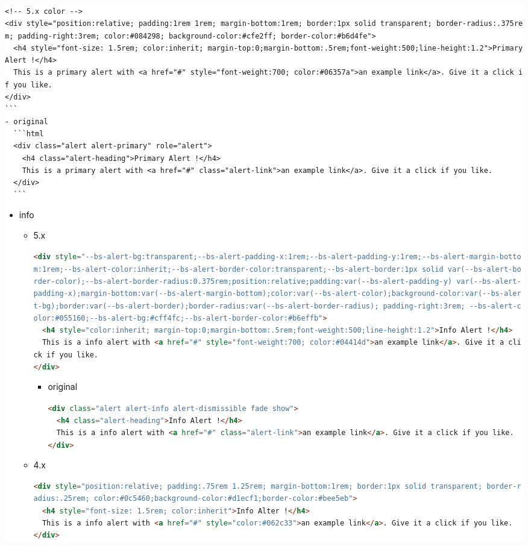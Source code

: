     <!-- 5.x color -->
    <div style="position:relative; padding:1rem 1rem; margin-bottom:1rem; border:1px solid transparent; border-radius:.375rem; padding-right:3rem; color:#084298; background-color:#cfe2ff; border-color:#b6d4fe">
      <h4 style="font-size: 1.5rem; color:inherit; margin-top:0;margin-bottom:.5rem;font-weight:500;line-height:1.2">Primary Alert !</h4>
      This is a primary alert with <a href="#" style="font-weight:700; color:#06357a">an example link</a>. Give it a click if you like.
    </div>
    ```
    - original
      ```html
      <div class="alert alert-primary" role="alert">
        <h4 class="alert-heading">Primary Alert !</h4>
        This is a primary alert with <a href="#" class="alert-link">an example link</a>. Give it a click if you like.
      </div>
      ```

- info
  - 5.x
    ```html
    <div style="--bs-alert-bg:transparent;--bs-alert-padding-x:1rem;--bs-alert-padding-y:1rem;--bs-alert-margin-bottom:1rem;--bs-alert-color:inherit;--bs-alert-border-color:transparent;--bs-alert-border:1px solid var(--bs-alert-border-color);--bs-alert-border-radius:0.375rem;position:relative;padding:var(--bs-alert-padding-y) var(--bs-alert-padding-x);margin-bottom:var(--bs-alert-margin-bottom);color:var(--bs-alert-color);background-color:var(--bs-alert-bg);border:var(--bs-alert-border);border-radius:var(--bs-alert-border-radius); padding-right:3rem; --bs-alert-color:#055160;--bs-alert-bg:#cff4fc;--bs-alert-border-color:#b6effb">
      <h4 style="color:inherit; margin-top:0;margin-bottom:.5rem;font-weight:500;line-height:1.2">Info Alert !</h4>
      This is a info alert with <a href="#" style="font-weight:700; color:#04414d">an example link</a>. Give it a click if you like.
    </div>
    ```
    - original
      ```html
      <div class="alert alert-info alert-dismissible fade show">
        <h4 class="alert-heading">Info Alert !</h4>
        This is a info alert with <a href="#" class="alert-link">an example link</a>. Give it a click if you like.
      </div>
      ```

  - 4.x
    ```html
    <div style="position:relative; padding:.75rem 1.25rem; margin-bottom:1rem; border:1px solid transparent; border-radius:.25rem; color:#0c5460;background-color:#d1ecf1;border-color:#bee5eb">
      <h4 style="font-size: 1.5rem; color:inherit">Info Alter !</h4>
      This is a info alert with <a href="#" style="color:#062c33">an example link</a>. Give it a click if you like.
    </div>
